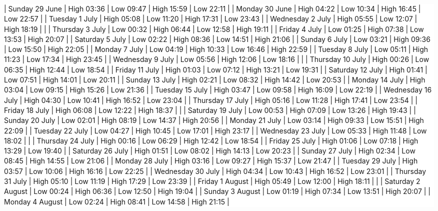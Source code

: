 | Sunday 29 June | High 03:36 | Low 09:47 | High 15:59 | Low 22:11 | 
| Monday 30 June | High 04:22 | Low 10:34 | High 16:45 | Low 22:57 | 
| Tuesday 1 July | High 05:08 | Low 11:20 | High 17:31 | Low 23:43 | 
| Wednesday 2 July | High 05:55 | Low 12:07 | High 18:19 |  | 
| Thursday 3 July | Low 00:32 | High 06:44 | Low 12:58 | High 19:11 | 
| Friday 4 July | Low 01:25 | High 07:38 | Low 13:53 | High 20:07 | 
| Saturday 5 July | Low 02:22 | High 08:36 | Low 14:51 | High 21:06 | 
| Sunday 6 July | Low 03:21 | High 09:36 | Low 15:50 | High 22:05 | 
| Monday 7 July | Low 04:19 | High 10:33 | Low 16:46 | High 22:59 | 
| Tuesday 8 July | Low 05:11 | High 11:23 | Low 17:34 | High 23:45 | 
| Wednesday 9 July | Low 05:56 | High 12:06 | Low 18:16 |  | 
| Thursday 10 July | High 00:26 | Low 06:35 | High 12:44 | Low 18:54 | 
| Friday 11 July | High 01:03 | Low 07:12 | High 13:21 | Low 19:31 | 
| Saturday 12 July | High 01:41 | Low 07:51 | High 14:01 | Low 20:11 | 
| Sunday 13 July | High 02:21 | Low 08:32 | High 14:42 | Low 20:53 | 
| Monday 14 July | High 03:04 | Low 09:15 | High 15:26 | Low 21:36 | 
| Tuesday 15 July | High 03:47 | Low 09:58 | High 16:09 | Low 22:19 | 
| Wednesday 16 July | High 04:30 | Low 10:41 | High 16:52 | Low 23:04 | 
| Thursday 17 July | High 05:16 | Low 11:28 | High 17:41 | Low 23:54 | 
| Friday 18 July | High 06:08 | Low 12:22 | High 18:37 |  | 
| Saturday 19 July | Low 00:53 | High 07:09 | Low 13:26 | High 19:43 | 
| Sunday 20 July | Low 02:01 | High 08:19 | Low 14:37 | High 20:56 | 
| Monday 21 July | Low 03:14 | High 09:33 | Low 15:51 | High 22:09 | 
| Tuesday 22 July | Low 04:27 | High 10:45 | Low 17:01 | High 23:17 | 
| Wednesday 23 July | Low 05:33 | High 11:48 | Low 18:02 |  | 
| Thursday 24 July | High 00:16 | Low 06:29 | High 12:42 | Low 18:54 | 
| Friday 25 July | High 01:06 | Low 07:18 | High 13:29 | Low 19:40 | 
| Saturday 26 July | High 01:51 | Low 08:02 | High 14:13 | Low 20:23 | 
| Sunday 27 July | High 02:34 | Low 08:45 | High 14:55 | Low 21:06 | 
| Monday 28 July | High 03:16 | Low 09:27 | High 15:37 | Low 21:47 | 
| Tuesday 29 July | High 03:57 | Low 10:06 | High 16:16 | Low 22:25 | 
| Wednesday 30 July | High 04:34 | Low 10:43 | High 16:52 | Low 23:01 | 
| Thursday 31 July | High 05:10 | Low 11:19 | High 17:29 | Low 23:39 | 
| Friday 1 August | High 05:49 | Low 12:00 | High 18:11 |  | 
| Saturday 2 August | Low 00:24 | High 06:36 | Low 12:50 | High 19:04 | 
| Sunday 3 August | Low 01:19 | High 07:34 | Low 13:51 | High 20:07 | 
| Monday 4 August | Low 02:24 | High 08:41 | Low 14:58 | High 21:15 | 